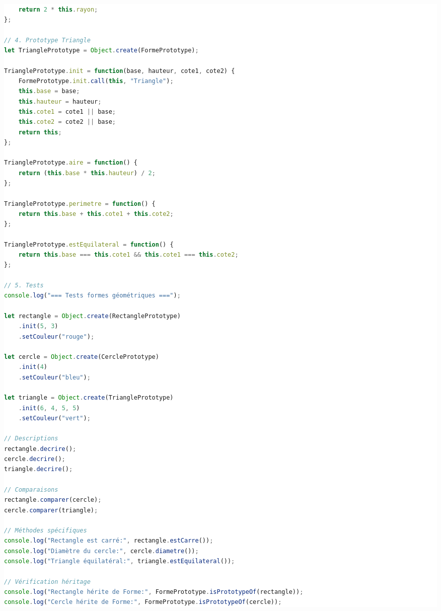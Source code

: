 ```javascript
    return 2 * this.rayon;
};

// 4. Prototype Triangle
let TrianglePrototype = Object.create(FormePrototype);

TrianglePrototype.init = function(base, hauteur, cote1, cote2) {
    FormePrototype.init.call(this, "Triangle");
    this.base = base;
    this.hauteur = hauteur;
    this.cote1 = cote1 || base;
    this.cote2 = cote2 || base;
    return this;
};

TrianglePrototype.aire = function() {
    return (this.base * this.hauteur) / 2;
};

TrianglePrototype.perimetre = function() {
    return this.base + this.cote1 + this.cote2;
};

TrianglePrototype.estEquilateral = function() {
    return this.base === this.cote1 && this.cote1 === this.cote2;
};

// 5. Tests
console.log("=== Tests formes géométriques ===");

let rectangle = Object.create(RectanglePrototype)
    .init(5, 3)
    .setCouleur("rouge");

let cercle = Object.create(CerclePrototype)
    .init(4)
    .setCouleur("bleu");

let triangle = Object.create(TrianglePrototype)
    .init(6, 4, 5, 5)
    .setCouleur("vert");

// Descriptions
rectangle.decrire();
cercle.decrire(); 
triangle.decrire();

// Comparaisons
rectangle.comparer(cercle);
cercle.comparer(triangle);

// Méthodes spécifiques
console.log("Rectangle est carré:", rectangle.estCarre());
console.log("Diamètre du cercle:", cercle.diametre());
console.log("Triangle équilatéral:", triangle.estEquilateral());

// Vérification héritage
console.log("Rectangle hérite de Forme:", FormePrototype.isPrototypeOf(rectangle));
console.log("Cercle hérite de Forme:", FormePrototype.isPrototypeOf(cercle));
```
